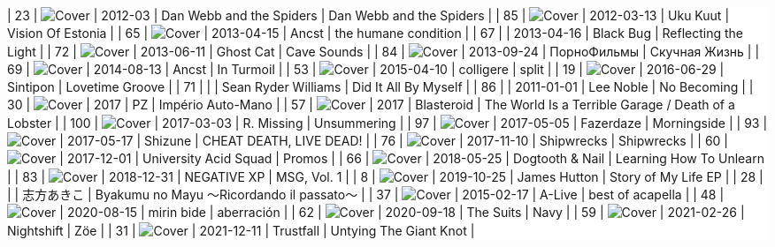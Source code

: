 | 23 | ![Cover](https://i.discogs.com/Ll2QEgoC4Pfy7gctBbVs_VG2aETCS84igEuJIE0Fztc/rs:fit/g:sm/q:40/h:150/w:150/czM6Ly9kaXNjb2dz/LWRhdGFiYXNlLWlt/YWdlcy9SLTQ3ODk1/NzItMTM3NTYxNjI1/MS03NDczLmpwZWc.jpeg) | 2012-03 | Dan Webb and the Spiders | Dan Webb and the Spiders |
| 85 | ![Cover](https://i.discogs.com/_D5riCpmfObWgS7Xl3pfLKvzNbDwdNrWS_kRoBy_CpE/rs:fit/g:sm/q:40/h:150/w:150/czM6Ly9kaXNjb2dz/LWRhdGFiYXNlLWlt/YWdlcy9SLTM0ODQ1/ODQtMTM4MDExNzc1/NC03ODQyLmpwZWc.jpeg) | 2012-03-13 | Uku Kuut | Vision Of Estonia |
| 65 | ![Cover](https://i.discogs.com/EQuWykBW3s9dCmiHG8Sz71lwyosdMiD1LnulMpL0QXo/rs:fit/g:sm/q:40/h:150/w:150/czM6Ly9kaXNjb2dz/LWRhdGFiYXNlLWlt/YWdlcy9SLTQ2OTMz/OTUtMTM3NDM5Mzg5/OC0yMjMxLmpwZWc.jpeg) | 2013-04-15 | Ancst | the humane condition |
| 67 |  | 2013-04-16 | Black Bug | Reflecting the Light |
| 72 | ![Cover](https://i.discogs.com/r0-RFQQQR1oikqVTXkBaqGkFyaDmf5OHZqFRFZB8gzU/rs:fit/g:sm/q:40/h:150/w:150/czM6Ly9kaXNjb2dz/LWRhdGFiYXNlLWlt/YWdlcy9SLTQ2ODU1/ODgtMTM3MjE4NTMx/MC02Njg3LmpwZWc.jpeg) | 2013-06-11 | Ghost Cat | Cave Sounds |
| 84 | ![Cover](https://i.discogs.com/nv7J2cFocPPzRL7TBFvfAOraBak9vQlDLQ3intV8nH4/rs:fit/g:sm/q:40/h:150/w:150/czM6Ly9kaXNjb2dz/LWRhdGFiYXNlLWlt/YWdlcy9SLTQ5NDI1/NDctMTM4MDEyMjI5/Mi0xMTQ1LmpwZWc.jpeg) | 2013-09-24 | ПорноФильмы | Скучная Жизнь |
| 69 | ![Cover](https://i.discogs.com/OS4qY_s-ELT8hnI9gaZam0IgVMGG0NlQC8LkAiVkJFs/rs:fit/g:sm/q:40/h:150/w:150/czM6Ly9kaXNjb2dz/LWRhdGFiYXNlLWlt/YWdlcy9SLTU5ODUz/NTQtMTQwODEwNTA4/My03NTgyLmpwZWc.jpeg) | 2014-08-13 | Ancst | In Turmoil |
| 53 | ![Cover](https://i.discogs.com/hfvmPQIhIdrGWEwSrTCQVa0L4zeNWwTvcnig8RiM0L0/rs:fit/g:sm/q:40/h:150/w:150/czM6Ly9kaXNjb2dz/LWRhdGFiYXNlLWlt/YWdlcy9SLTQ1MjI1/NTUtMTM2NzI2OTk5/Ny02MzU3LmpwZWc.jpeg) | 2015-04-10 | colligere | split |
| 19 | ![Cover](https://i.discogs.com/GV40yKChExTiDiV-CDN2uSKCVCkqOHOLKLo4GVpGk7g/rs:fit/g:sm/q:40/h:150/w:150/czM6Ly9kaXNjb2dz/LWRhdGFiYXNlLWlt/YWdlcy9SLTIyNDc0/ODA4LTE2NDcwMzA0/NjAtOTM2My5qcGVn.jpeg) | 2016-06-29 | Sintipon | Lovetime Groove |
| 71 |  |  | Sean Ryder Williams | Did It All By Myself |
| 86 |  | 2011-01-01 | Lee Noble | No Becoming |
| 30 | ![Cover](https://i.discogs.com/HgNGFlLggGw0hPWSWR4vc_ad1fEHBaKJaL2u41c7AHs/rs:fit/g:sm/q:40/h:150/w:150/czM6Ly9kaXNjb2dz/LWRhdGFiYXNlLWlt/YWdlcy9SLTEyNjA4/MjkxLTE1Mzg1MDcy/MjEtODcxNi5qcGVn.jpeg) | 2017 | PZ | Império Auto-Mano |
| 57 | ![Cover](https://i.discogs.com/8aTp5GHdbKHmrXfRYSw9GbDxue4Kp3Y3pk8UhbTFRi4/rs:fit/g:sm/q:40/h:150/w:150/czM6Ly9kaXNjb2dz/LWRhdGFiYXNlLWlt/YWdlcy9SLTExNjMx/NTMzLTE1MTk3MzMy/MjYtODgwOC5qcGVn.jpeg) | 2017 | Blasteroid | The World Is a Terrible Garage &#x2F; Death of a Lobster |
| 100 | ![Cover](https://i.discogs.com/35Li5H_QQkHvKE1hFNVlQJ9pFmgx4uc-pWomB4DCt-s/rs:fit/g:sm/q:40/h:150/w:150/czM6Ly9kaXNjb2dz/LWRhdGFiYXNlLWlt/YWdlcy9SLTEwMTU5/NDc2LTE0OTI2NTA5/OTYtNDU5NS5qcGVn.jpeg) | 2017-03-03 | R. Missing | Unsummering |
| 97 | ![Cover](https://lastfm.freetls.fastly.net/i/u/34s/688a3f07c6addd7c41b209738404cfeb.png) | 2017-05-05 | Fazerdaze | Morningside |
| 93 | ![Cover](https://i.discogs.com/uUAxBozth9sDfsQvehdXnPRa3DfCkXkSaVtBABskJIc/rs:fit/g:sm/q:40/h:150/w:150/czM6Ly9kaXNjb2dz/LWRhdGFiYXNlLWlt/YWdlcy9SLTEwMzY1/MDUzLTE0OTYwNTc5/MjEtMzQyMC5qcGVn.jpeg) | 2017-05-17 | Shizune | CHEAT DEATH, LIVE DEAD! |
| 76 | ![Cover](https://i.discogs.com/wHa4VzJb2ucryFQ4Rv1jdEDcvW_f-Mm9a2o8YiGcLwk/rs:fit/g:sm/q:40/h:150/w:150/czM6Ly9kaXNjb2dz/LWRhdGFiYXNlLWlt/YWdlcy9SLTExMTM5/MTI0LTE2MTcyMDY3/OTYtNTU0MS5qcGVn.jpeg) | 2017-11-10 | Shipwrecks | Shipwrecks |
| 60 | ![Cover](https://i.discogs.com/OrwSER5tjUN5q6Vk4_AJgVPm-HZq6D0vJckeoIA_lnk/rs:fit/g:sm/q:40/h:150/w:150/czM6Ly9kaXNjb2dz/LWRhdGFiYXNlLWlt/YWdlcy9SLTExMjIy/MTI2LTE1MTIxNzI1/NDMtODg4NC5wbmc.jpeg) | 2017-12-01 | University Acid Squad | Promos |
| 66 | ![Cover](https://i.discogs.com/w6ZUY9dBbznpI9iOsFM1BtPE1PImU7Q3luvzLSo7SK4/rs:fit/g:sm/q:40/h:150/w:150/czM6Ly9kaXNjb2dz/LWRhdGFiYXNlLWlt/YWdlcy9SLTEyNzQy/NDc5LTE1NDEwOTU0/MDItNjg0NS5qcGVn.jpeg) | 2018-05-25 | Dogtooth &amp; Nail | Learning How To Unlearn |
| 83 | ![Cover](https://i.discogs.com/u72_NnEr2HjgWIqTuA_YFh6irxXA3ohrybHeXaIXJ44/rs:fit/g:sm/q:40/h:150/w:150/czM6Ly9kaXNjb2dz/LWRhdGFiYXNlLWlt/YWdlcy9SLTEzMDA2/MDAyLTE1NDYzMDgx/OTgtMjY0Ni5qcGVn.jpeg) | 2018-12-31 | NEGATIVE XP | MSG, Vol. 1 |
| 8 | ![Cover](https://i.discogs.com/Cbu5EGipZs5Fo-s2CUrTjuncU6IjZPc2CWXOGePNAp8/rs:fit/g:sm/q:40/h:150/w:150/czM6Ly9kaXNjb2dz/LWRhdGFiYXNlLWlt/YWdlcy9SLTE4NTYz/NzE2LTE2MTk5ODQ3/OTMtNzE5MC5qcGVn.jpeg) | 2019-10-25 | James Hutton | Story of My Life EP |
| 28 |  |  | 志方あきこ | Byakumu no Mayu ～Ricordando il passato～ |
| 37 | ![Cover](https://i.discogs.com/6g7IOJupDlNOD9-t8Fyt9JwAuQxsh181A4eZQPI-000/rs:fit/g:sm/q:40/h:150/w:150/czM6Ly9kaXNjb2dz/LWRhdGFiYXNlLWlt/YWdlcy9SLTY5NzIx/OTMtMTQzMDcxODIz/Ni01Nzk1LmpwZWc.jpeg) | 2015-02-17 | A-Live | best of acapella |
| 48 | ![Cover](https://i.discogs.com/Bq8XA5KOnG3C9VHgtrP38atuxwTiMGm4Fl8MZksn7YM/rs:fit/g:sm/q:40/h:150/w:150/czM6Ly9kaXNjb2dz/LWRhdGFiYXNlLWlt/YWdlcy9SLTE2MjI1/MzgxLTE2MDU1NjU0/NzEtNjA4OS5qcGVn.jpeg) | 2020-08-15 | mirin bide | aberración |
| 62 | ![Cover](https://i.discogs.com/kSN7j34BQOCFzzeZsVhSkqXnRHvGJecZIA0Lq6voJDU/rs:fit/g:sm/q:40/h:150/w:150/czM6Ly9kaXNjb2dz/LWRhdGFiYXNlLWlt/YWdlcy9SLTE1OTM1/MDYzLTE2MDA0OTU2/NjItNzYyNC5qcGVn.jpeg) | 2020-09-18 | The Suits | Navy |
| 59 | ![Cover](https://i.discogs.com/4pGBNgcI7OsnY5REQBEE4RiIMXRLrrWQ9jeKV-zEfsQ/rs:fit/g:sm/q:40/h:150/w:150/czM6Ly9kaXNjb2dz/LWRhdGFiYXNlLWlt/YWdlcy9SLTE3NTg4/OTQ3LTE2MTQzMDcx/NDItMjMyMi5qcGVn.jpeg) | 2021-02-26 | Nightshift | Zöe |
| 31 | ![Cover](https://i.discogs.com/nXawwrcg3kub11XZlLW0VbTs8ZCXvH11ZfwUeMnX-XI/rs:fit/g:sm/q:40/h:150/w:150/czM6Ly9kaXNjb2dz/LWRhdGFiYXNlLWlt/YWdlcy9SLTIzNjcz/NzA3LTE2NTYwMjQ1/MzMtMTg1My5qcGVn.jpeg) | 2021-12-11 | Trustfall | Untying The Giant Knot |